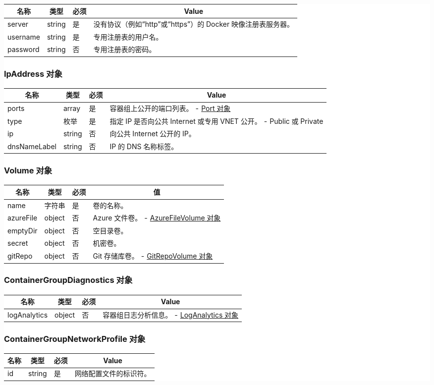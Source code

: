 |  名称 | 类型 | 必须 | Value |
|  ---- | ---- | ---- | ---- |
|  server | string | 是 | 没有协议（例如“http”或“https”）的 Docker 映像注册表服务器。 |
|  username | string | 是 | 专用注册表的用户名。 |
|  password | string | 否 | 专用注册表的密码。 |




### <a name="ipaddress-object"></a>IpAddress 对象

|  名称 | 类型 | 必须 | Value |
|  ---- | ---- | ---- | ---- |
|  ports | array | 是 | 容器组上公开的端口列表。 - [Port 对象](#port-object) |
|  type | 枚举 | 是 | 指定 IP 是否向公共 Internet 或专用 VNET 公开。 - Public 或 Private |
|  ip | string | 否 | 向公共 Internet 公开的 IP。 |
|  dnsNameLabel | string | 否 | IP 的 DNS 名称标签。 |




### <a name="volume-object"></a>Volume 对象

|  名称 | 类型 | 必须 | 值 |
|  ---- | ---- | ---- | ---- |
|  name | 字符串 | 是 | 卷的名称。 |
|  azureFile | object | 否 | Azure 文件卷。 - [AzureFileVolume 对象](#azurefilevolume-object) |
|  emptyDir | object | 否 | 空目录卷。 |
|  secret | object | 否 | 机密卷。 |
|  gitRepo | object | 否 | Git 存储库卷。 - [GitRepoVolume 对象](#gitrepovolume-object) |




### <a name="containergroupdiagnostics-object"></a>ContainerGroupDiagnostics 对象

|  名称 | 类型 | 必须 | Value |
|  ---- | ---- | ---- | ---- |
|  logAnalytics | object | 否 | 容器组日志分析信息。 - [LogAnalytics 对象](#loganalytics-object) |




### <a name="containergroupnetworkprofile-object"></a>ContainerGroupNetworkProfile 对象

|  名称 | 类型 | 必须 | Value |
|  ---- | ---- | ---- | ---- |
|  id | string | 是 | 网络配置文件的标识符。 |
